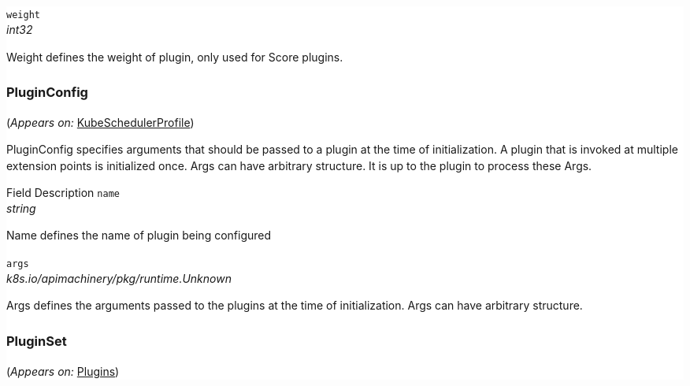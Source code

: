 <tr>
<td>
<code>weight</code></br>
<em>
int32
</em>
</td>
<td>
<p>Weight defines the weight of plugin, only used for Score plugins.</p>
</td>
</tr>
</tbody>
</table>
<h3 id="kubescheduler.config.k8s.io/v1alpha2.PluginConfig">PluginConfig
</h3>
<p>
(<em>Appears on:</em>
<a href="#kubescheduler.config.k8s.io/v1alpha2.KubeSchedulerProfile">KubeSchedulerProfile</a>)
</p>
<p>
<p>PluginConfig specifies arguments that should be passed to a plugin at the time of initialization.
A plugin that is invoked at multiple extension points is initialized once. Args can have arbitrary structure.
It is up to the plugin to process these Args.</p>
</p>


<tr>
<th>Field</th>
<th>Description</th>
</tr>
</thead>
<tbody>
<tr>
<td>
<code>name</code></br>
<em>
string
</em>
</td>
<td>
<p>Name defines the name of plugin being configured</p>
</td>
</tr>
<tr>
<td>
<code>args</code></br>
<em>
k8s.io/apimachinery/pkg/runtime.Unknown
</em>
</td>
<td>
<p>Args defines the arguments passed to the plugins at the time of initialization. Args can have arbitrary structure.</p>
</td>
</tr>
</tbody>
</table>
<h3 id="kubescheduler.config.k8s.io/v1alpha2.PluginSet">PluginSet
</h3>
<p>
(<em>Appears on:</em>
<a href="#kubescheduler.config.k8s.io/v1alpha2.Plugins">Plugins</a>)